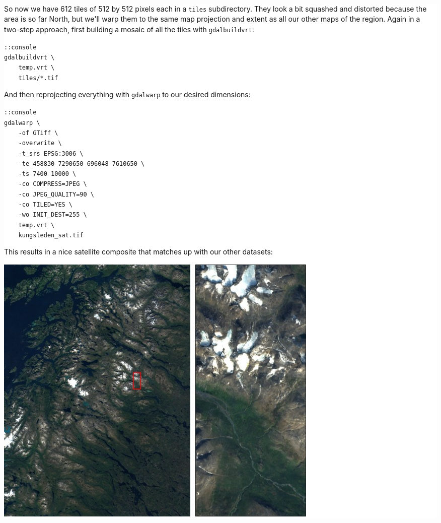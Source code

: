 So now we have 612 tiles of 512 by 512 pixels each in a `tiles` subdirectory. They look a bit squashed and distorted because the area is so far North, but we'll warp them to the same map projection and extent as all our other maps of the region. Again in a two-step approach, first building a mosaic of all the tiles with `gdalbuildvrt`:

    ::console
    gdalbuildvrt \
        temp.vrt \
        tiles/*.tif

And then reprojecting everything with `gdalwarp` to our desired dimensions:

    ::console
    gdalwarp \
        -of GTiff \
        -overwrite \
        -t_srs EPSG:3006 \
        -te 458830 7290650 696048 7610650 \
        -ts 7400 10000 \
        -co COMPRESS=JPEG \
        -co JPEG_QUALITY=90 \
        -co TILED=YES \
        -wo INIT_DEST=255 \
        temp.vrt \
        kungsleden_sat.tif

This results in a nice satellite composite that matches up with our other datasets:

![Sample image of the satellite view](./sample_sat.jpg)
